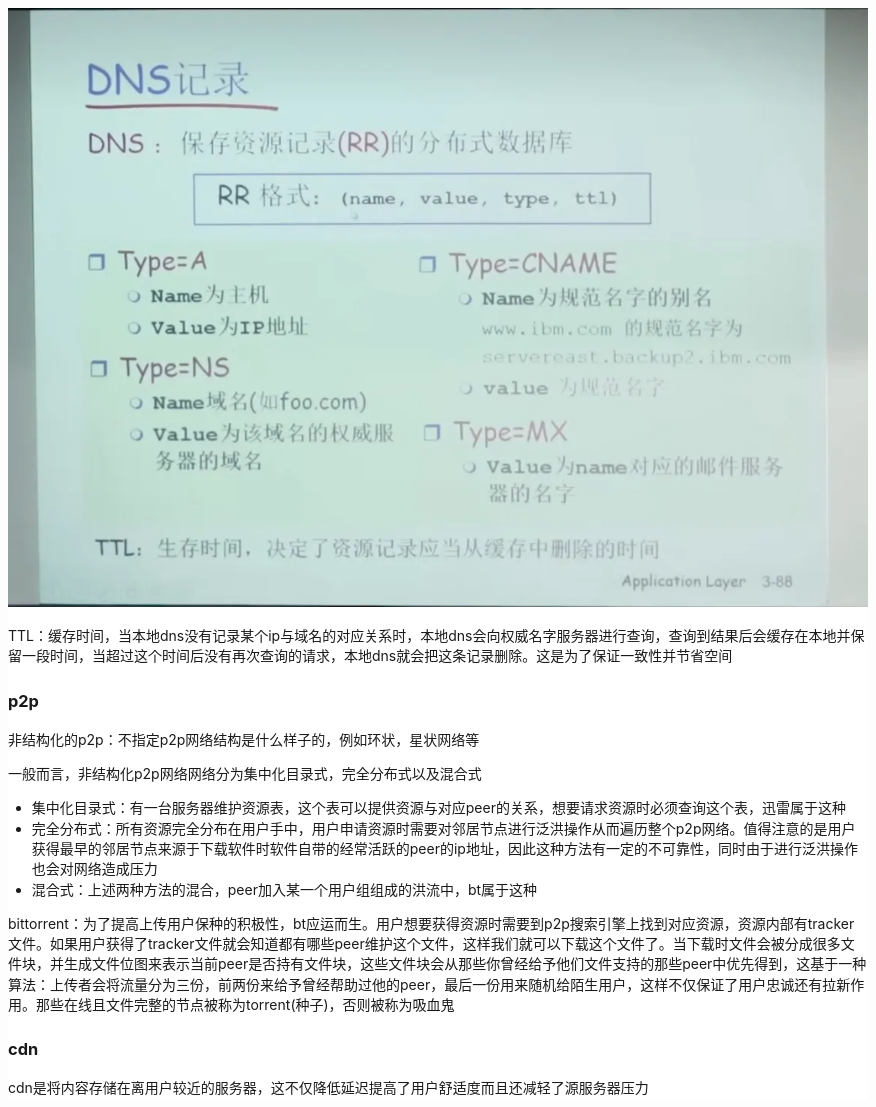 ![](assets/475695509264888.webp)

TTL：缓存时间，当本地dns没有记录某个ip与域名的对应关系时，本地dns会向权威名字服务器进行查询，查询到结果后会缓存在本地并保留一段时间，当超过这个时间后没有再次查询的请求，本地dns就会把这条记录删除。这是为了保证一致性并节省空间

### p2p  

非结构化的p2p：不指定p2p网络结构是什么样子的，例如环状，星状网络等  

一般而言，非结构化p2p网络网络分为集中化目录式，完全分布式以及混合式
* 集中化目录式：有一台服务器维护资源表，这个表可以提供资源与对应peer的关系，想要请求资源时必须查询这个表，迅雷属于这种
* 完全分布式：所有资源完全分布在用户手中，用户申请资源时需要对邻居节点进行泛洪操作从而遍历整个p2p网络。值得注意的是用户获得最早的邻居节点来源于下载软件时软件自带的经常活跃的peer的ip地址，因此这种方法有一定的不可靠性，同时由于进行泛洪操作也会对网络造成压力
* 混合式：上述两种方法的混合，peer加入某一个用户组组成的洪流中，bt属于这种

bittorrent：为了提高上传用户保种的积极性，bt应运而生。用户想要获得资源时需要到p2p搜索引擎上找到对应资源，资源内部有tracker文件。如果用户获得了tracker文件就会知道都有哪些peer维护这个文件，这样我们就可以下载这个文件了。当下载时文件会被分成很多文件块，并生成文件位图来表示当前peer是否持有文件块，这些文件块会从那些你曾经给予他们文件支持的那些peer中优先得到，这基于一种算法：上传者会将流量分为三份，前两份来给予曾经帮助过他的peer，最后一份用来随机给陌生用户，这样不仅保证了用户忠诚还有拉新作用。那些在线且文件完整的节点被称为torrent(种子)，否则被称为吸血鬼

### cdn

cdn是将内容存储在离用户较近的服务器，这不仅降低延迟提高了用户舒适度而且还减轻了源服务器压力  
